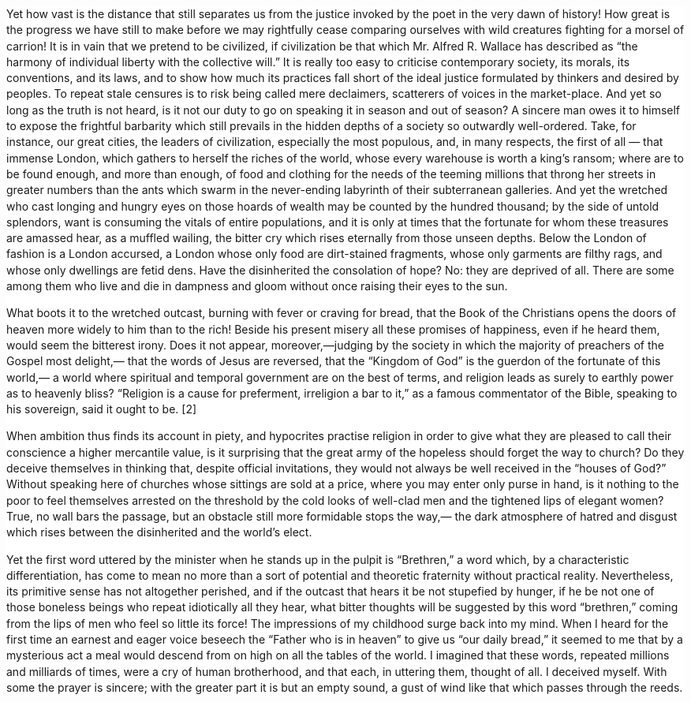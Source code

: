 Yet how vast is the distance that still separates us from the justice invoked by the poet in the very dawn of history! How great is the progress we have still to make before we may rightfully cease comparing ourselves with wild creatures fighting for a morsel of carrion! It is in vain that we pretend to be civilized, if civilization be that which Mr. Alfred R. Wallace has described as “the harmony of individual liberty with the collective will.” It is really too easy to criticise contemporary society, its morals, its conventions, and its laws, and to show how much its practices fall short of the ideal justice formulated by thinkers and desired by peoples. To repeat stale censures is to risk being called mere declaimers, scatterers of voices in the market-place. And yet so long as the truth is not heard, is it not our duty to go on speaking it in season and out of season? A sincere man owes it to himself to expose the frightful barbarity which still prevails in the hidden depths of a society so outwardly well-ordered. Take, for instance, our great cities, the leaders of civilization, especially the most populous, and, in many respects, the first of all — that immense London, which gathers to herself the riches of the world, whose every warehouse is worth a king’s ransom; where are to be found enough, and more than enough, of food and clothing for the needs of the teeming millions that throng her streets in greater numbers than the ants which swarm in the never-ending labyrinth of their subterranean galleries. And yet the wretched who cast longing and hungry eyes on those hoards of wealth may be counted by the hundred thousand; by the side of untold splendors, want is consuming the vitals of entire populations, and it is only at times that the fortunate for whom these treasures are amassed hear, as a muffled wailing, the bitter cry which rises eternally from those unseen depths. Below the London of fashion is a London accursed, a London whose only food are dirt-stained fragments, whose only garments are filthy rags, and whose only dwellings are fetid dens. Have the disinherited the consolation of hope? No: they are deprived of all. There are some among them who live and die in dampness and gloom without once raising their eyes to the sun.

What boots it to the wretched outcast, burning with fever or craving for bread, that the Book of the Christians opens the doors of heaven more widely to him than to the rich! Beside his present misery all these promises of happiness, even if he heard them, would seem the bitterest irony. Does it not appear, moreover,—judging by the society in which the majority of preachers of the Gospel most delight,— that the words of Jesus are reversed, that the “Kingdom of God” is the guerdon of the fortunate of this world,— a world where spiritual and temporal government are on the best of terms, and religion leads as surely to earthly power as to heavenly bliss? “Religion is a cause for preferment, irreligion a bar to it,” as a famous commentator of the Bible, speaking to his sovereign, said it ought to be. [2]

When ambition thus finds its account in piety, and hypocrites practise religion in order to give what they are pleased to call their conscience a higher mercantile value, is it surprising that the great army of the hopeless should forget the way to church? Do they deceive themselves in thinking that, despite official invitations, they would not always be well received in the “houses of God?” Without speaking here of churches whose sittings are sold at a price, where you may enter only purse in hand, is it nothing to the poor to feel themselves arrested on the threshold by the cold looks of well-clad men and the tightened lips of elegant women? True, no wall bars the passage, but an obstacle still more formidable stops the way,— the dark atmosphere of hatred and disgust which rises between the disinherited and the world’s elect.

Yet the first word uttered by the minister when he stands up in the pulpit is “Brethren,” a word which, by a characteristic differentiation, has come to mean no more than a sort of potential and theoretic fraternity without practical reality. Nevertheless, its primitive sense has not altogether perished, and if the outcast that hears it be not stupefied by hunger, if he be not one of those boneless beings who repeat idiotically all they hear, what bitter thoughts will be suggested by this word “brethren,” coming from the lips of men who feel so little its force! The impressions of my childhood surge back into my mind. When I heard for the first time an earnest and eager voice beseech the “Father who is in heaven” to give us “our daily bread,” it seemed to me that by a mysterious act a meal would descend from on high on all the tables of the world. I imagined that these words, repeated millions and milliards of times, were a cry of human brotherhood, and that each, in uttering them, thought of all. I deceived myself. With some the prayer is sincere; with the greater part it is but an empty sound, a gust of wind like that which passes through the reeds.
